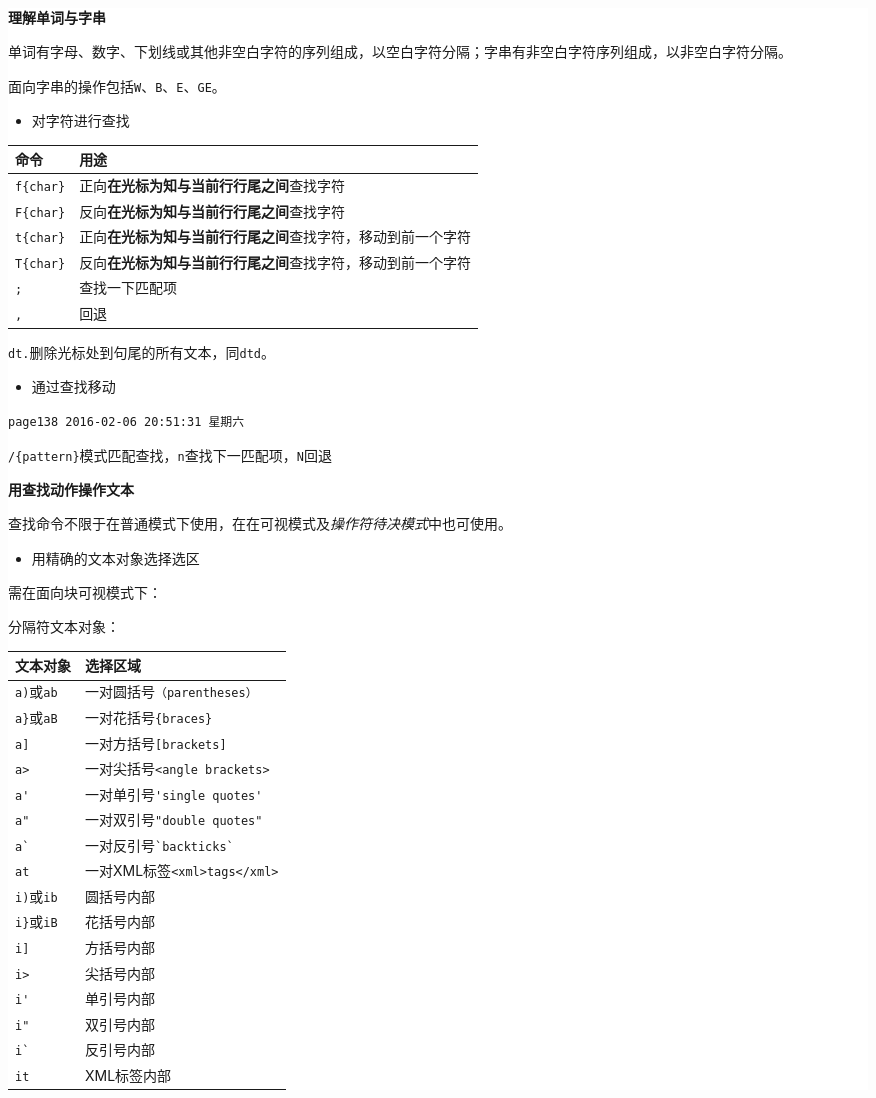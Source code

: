 **理解单词与字串**

单词有字母、数字、下划线或其他非空白字符的序列组成，以空白字符分隔；字串有非空白字符序列组成，以非空白字符分隔。

面向字串的操作包括`W`、`B`、`E`、`GE`。

- 对字符进行查找

|命令|用途|
|:---|:---|
|`f{char}`|正向**在光标为知与当前行行尾之间**查找字符|
|`F{char}`|反向**在光标为知与当前行行尾之间**查找字符|
|`t{char}`|正向**在光标为知与当前行行尾之间**查找字符，移动到前一个字符|
|`T{char}`|反向**在光标为知与当前行行尾之间**查找字符，移动到前一个字符|
|`;`|查找一下匹配项|
|`,`|回退|

`dt.`删除光标处到句尾的所有文本，同`dtd`。

- 通过查找移动

`page138 2016-02-06 20:51:31 星期六`

`/{pattern}`模式匹配查找，`n`查找下一匹配项，`N`回退

**用查找动作操作文本**

查找命令不限于在普通模式下使用，在在可视模式及*操作符待决模式*中也可使用。

- 用精确的文本对象选择选区

需在面向块可视模式下：

分隔符文本对象：

|文本对象|选择区域|
|:---|:---|
|`a)`或`ab`|一对圆括号`（parentheses）`|
|`a}`或`aB`|一对花括号`{braces}`|
|`a]`|一对方括号`[brackets]`|
|`a>`|一对尖括号`<angle brackets>`|
|`a'`|一对单引号`'single quotes'`|
|`a"`|一对双引号`"double quotes"`|
|`` a` ``|一对反引号`` `backticks` ``|
|`at`|一对XML标签`<xml>tags</xml>`|
|`i)`或`ib`|圆括号内部|
|`i}`或`iB`|花括号内部|
|`i]`|方括号内部|
|`i>`|尖括号内部|
|`i'`|单引号内部|
|`i"`|双引号内部|
|`` i` ``|反引号内部|
|`it`|XML标签内部|
